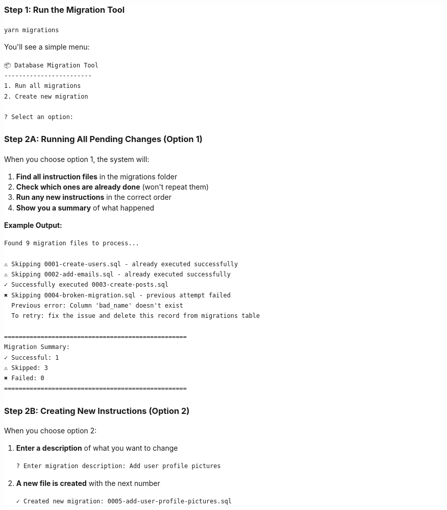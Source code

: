 ### Step 1: Run the Migration Tool
```bash
yarn migrations
```

You'll see a simple menu:
```
📦 Database Migration Tool
------------------------
1. Run all migrations
2. Create new migration

? Select an option: 
```

### Step 2A: Running All Pending Changes (Option 1)

When you choose option 1, the system will:

1. **Find all instruction files** in the migrations folder
2. **Check which ones are already done** (won't repeat them)
3. **Run any new instructions** in the correct order
4. **Show you a summary** of what happened

**Example Output:**
```
Found 9 migration files to process...

⚠ Skipping 0001-create-users.sql - already executed successfully
⚠ Skipping 0002-add-emails.sql - already executed successfully
✓ Successfully executed 0003-create-posts.sql
✖ Skipping 0004-broken-migration.sql - previous attempt failed
  Previous error: Column 'bad_name' doesn't exist
  To retry: fix the issue and delete this record from migrations table

==================================================
Migration Summary:
✓ Successful: 1
⚠ Skipped: 3
✖ Failed: 0
==================================================
```

### Step 2B: Creating New Instructions (Option 2)

When you choose option 2:

1. **Enter a description** of what you want to change
   ```
   ? Enter migration description: Add user profile pictures
   ```

2. **A new file is created** with the next number
   ```
   ✓ Created new migration: 0005-add-user-profile-pictures.sql
   ```
